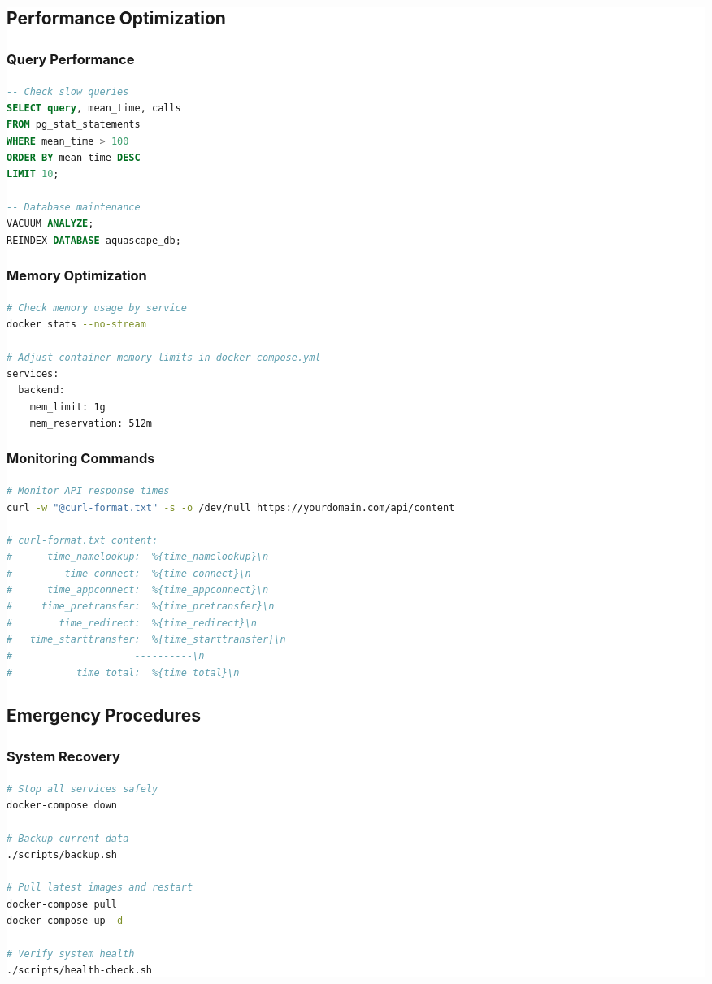 ## Performance Optimization

### Query Performance
```sql
-- Check slow queries
SELECT query, mean_time, calls 
FROM pg_stat_statements 
WHERE mean_time > 100 
ORDER BY mean_time DESC 
LIMIT 10;

-- Database maintenance
VACUUM ANALYZE;
REINDEX DATABASE aquascape_db;
```

### Memory Optimization
```bash
# Check memory usage by service
docker stats --no-stream

# Adjust container memory limits in docker-compose.yml
services:
  backend:
    mem_limit: 1g
    mem_reservation: 512m
```

### Monitoring Commands
```bash
# Monitor API response times
curl -w "@curl-format.txt" -s -o /dev/null https://yourdomain.com/api/content

# curl-format.txt content:
#      time_namelookup:  %{time_namelookup}\n
#         time_connect:  %{time_connect}\n
#      time_appconnect:  %{time_appconnect}\n
#     time_pretransfer:  %{time_pretransfer}\n
#        time_redirect:  %{time_redirect}\n
#   time_starttransfer:  %{time_starttransfer}\n
#                     ----------\n
#           time_total:  %{time_total}\n
```

## Emergency Procedures

### System Recovery
```bash
# Stop all services safely
docker-compose down

# Backup current data
./scripts/backup.sh

# Pull latest images and restart
docker-compose pull
docker-compose up -d

# Verify system health
./scripts/health-check.sh
```

